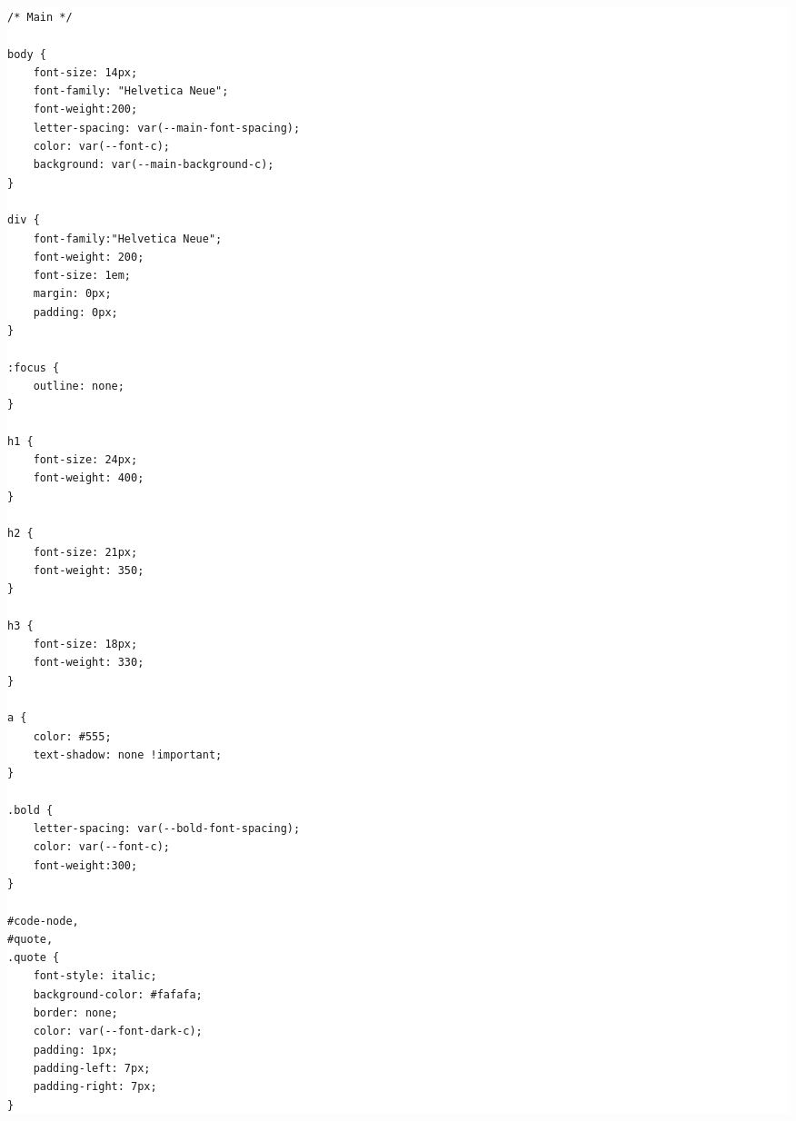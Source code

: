     /* Main */

    body {
        font-size: 14px;
        font-family: "Helvetica Neue";
        font-weight:200;
        letter-spacing: var(--main-font-spacing);
        color: var(--font-c);
        background: var(--main-background-c);
    }

    div {
        font-family:"Helvetica Neue";
        font-weight: 200;
        font-size: 1em;
        margin: 0px;
        padding: 0px;
    }

    :focus {
        outline: none;
    }

    h1 {
        font-size: 24px;
        font-weight: 400;
    }

    h2 {
        font-size: 21px;
        font-weight: 350;
    }

    h3 {
        font-size: 18px;
        font-weight: 330;
    }

    a {
        color: #555;
        text-shadow: none !important;
    }

    .bold {
        letter-spacing: var(--bold-font-spacing);
        color: var(--font-c);
        font-weight:300;
    }

    #code-node,
    #quote,
    .quote {
    	font-style: italic;
        background-color: #fafafa;
        border: none;
        color: var(--font-dark-c);
        padding: 1px;
        padding-left: 7px;
        padding-right: 7px;
    }

